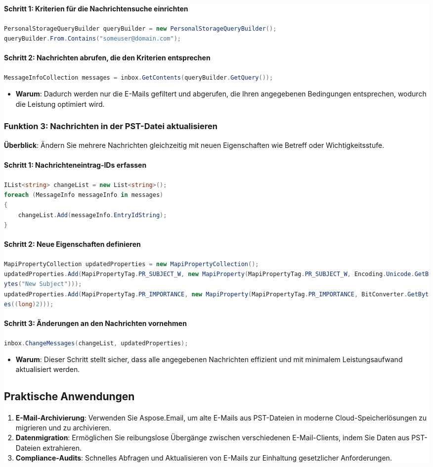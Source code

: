 #### Schritt 1: Kriterien für die Nachrichtensuche einrichten
```csharp
PersonalStorageQueryBuilder queryBuilder = new PersonalStorageQueryBuilder();
queryBuilder.From.Contains("someuser@domain.com");
```

#### Schritt 2: Nachrichten abrufen, die den Kriterien entsprechen
```csharp
MessageInfoCollection messages = inbox.GetContents(queryBuilder.GetQuery());
```
- **Warum**: Dadurch werden nur die E-Mails gefiltert und abgerufen, die Ihren angegebenen Bedingungen entsprechen, wodurch die Leistung optimiert wird.

### Funktion 3: Nachrichten in der PST-Datei aktualisieren

**Überblick**: Ändern Sie mehrere Nachrichten gleichzeitig mit neuen Eigenschaften wie Betreff oder Wichtigkeitsstufe.

#### Schritt 1: Nachrichteneintrag-IDs erfassen
```csharp
IList<string> changeList = new List<string>();
foreach (MessageInfo messageInfo in messages)
{
    changeList.Add(messageInfo.EntryIdString);
}
```

#### Schritt 2: Neue Eigenschaften definieren
```csharp
MapiPropertyCollection updatedProperties = new MapiPropertyCollection();
updatedProperties.Add(MapiPropertyTag.PR_SUBJECT_W, new MapiProperty(MapiPropertyTag.PR_SUBJECT_W, Encoding.Unicode.GetBytes("New Subject")));
updatedProperties.Add(MapiPropertyTag.PR_IMPORTANCE, new MapiProperty(MapiPropertyTag.PR_IMPORTANCE, BitConverter.GetBytes((long)2)));
```

#### Schritt 3: Änderungen an den Nachrichten vornehmen
```csharp
inbox.ChangeMessages(changeList, updatedProperties);
```
- **Warum**: Dieser Schritt stellt sicher, dass alle angegebenen Nachrichten effizient und mit minimalem Leistungsaufwand aktualisiert werden.

## Praktische Anwendungen

1. **E-Mail-Archivierung**: Verwenden Sie Aspose.Email, um alte E-Mails aus PST-Dateien in moderne Cloud-Speicherlösungen zu migrieren und zu archivieren.
2. **Datenmigration**: Ermöglichen Sie reibungslose Übergänge zwischen verschiedenen E-Mail-Clients, indem Sie Daten aus PST-Dateien extrahieren.
3. **Compliance-Audits**: Schnelles Abfragen und Aktualisieren von E-Mails zur Einhaltung gesetzlicher Anforderungen.
